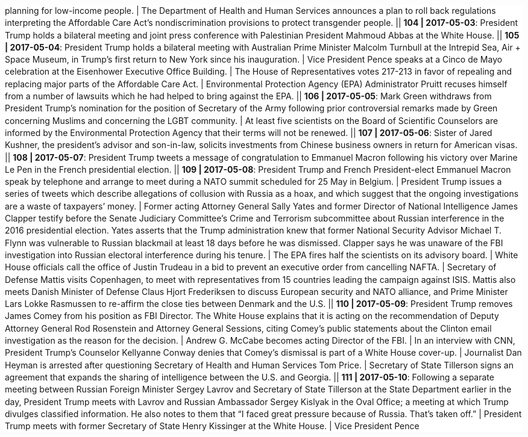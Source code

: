 planning for low-income people. \| The Department of Health and Human
Services announces a plan to roll back regulations interpreting the
Affordable Care Act’s nondiscrimination provisions to protect
transgender people. \|\| **104 \| 2017-05-03**: President Trump holds a
bilateral meeting and joint press conference with Palestinian President
Mahmoud Abbas at the White House. \|\| **105 \| 2017-05-04**: President
Trump holds a bilateral meeting with Australian Prime Minister Malcolm
Turnbull at the Intrepid Sea, Air + Space Museum, in Trump’s first
return to New York since his inauguration. \| Vice President Pence
speaks at a Cinco de Mayo celebration at the Eisenhower Executive Office
Building. \| The House of Representatives votes 217-213 in favor of
repealing and replacing major parts of the Affordable Care Act. \|
Environmental Protection Agency (EPA) Administrator Pruitt recuses
himself from a number of lawsuits which he had helped to bring against
the EPA. \|\| **106 \| 2017-05-05**: Mark Green withdraws from President
Trump’s nomination for the position of Secretary of the Army following
prior controversial remarks made by Green concerning Muslims and
concerning the LGBT community. \| At least five scientists on the Board
of Scientific Counselors are informed by the Environmental Protection
Agency that their terms will not be renewed. \|\| **107 \| 2017-05-06**:
Sister of Jared Kushner, the president’s advisor and son-in-law,
solicits investments from Chinese business owners in return for American
visas. \|\| **108 \| 2017-05-07**: President Trump tweets a message of
congratulation to Emmanuel Macron following his victory over Marine Le
Pen in the French presidential election. \|\| **109 \| 2017-05-08**:
President Trump and French President-elect Emmanuel Macron speak by
telephone and arrange to meet during a NATO summit scheduled for 25 May
in Belgium. \| President Trump issues a series of tweets which describe
allegations of collusion with Russia as a hoax, and which suggest that
the ongoing investigations are a waste of taxpayers’ money. \| Former
acting Attorney General Sally Yates and former Director of National
Intelligence James Clapper testify before the Senate Judiciary
Committee’s Crime and Terrorism subcommittee about Russian interference
in the 2016 presidential election. Yates asserts that the Trump
administration knew that former National Security Advisor Michael T.
Flynn was vulnerable to Russian blackmail at least 18 days before he was
dismissed. Clapper says he was unaware of the FBI investigation into
Russian electoral interference during his tenure. \| The EPA fires half
the scientists on its advisory board. \| White House officials call the
office of Justin Trudeau in a bid to prevent an executive order from
cancelling NAFTA. \| Secretary of Defense Mattis visits Copenhagen, to
meet with representatives from 15 countries leading the campaign against
ISIS. Mattis also meets Danish Minister of Defense Claus Hjort
Frederiksen to discuss European security and NATO alliance, and Prime
Minister Lars Lokke Rasmussen to re-affirm the close ties between
Denmark and the U.S. \|\| **110 \| 2017-05-09**: President Trump removes
James Comey from his position as FBI Director. The White House explains
that it is acting on the recommendation of Deputy Attorney General Rod
Rosenstein and Attorney General Sessions, citing Comey’s public
statements about the Clinton email investigation as the reason for the
decision. \| Andrew G. McCabe becomes acting Director of the FBI. \| In
an interview with CNN, President Trump’s Counselor Kellyanne Conway
denies that Comey’s dismissal is part of a White House cover-up. \|
Journalist Dan Heyman is arrested after questioning Secretary of Health
and Human Services Tom Price. \| Secretary of State Tillerson signs an
agreement that expands the sharing of intelligence between the U.S. and
Georgia. \|\| **111 \| 2017-05-10**: Following a separate meeting
between Russian Foreign Minister Sergey Lavrov and Secretary of State
Tillerson at the State Department earlier in the day, President Trump
meets with Lavrov and Russian Ambassador Sergey Kislyak in the Oval
Office; a meeting at which Trump divulges classified information. He
also notes to them that “I faced great pressure because of Russia.
That’s taken off.” \| President Trump meets with former Secretary of
State Henry Kissinger at the White House. \| Vice President Pence